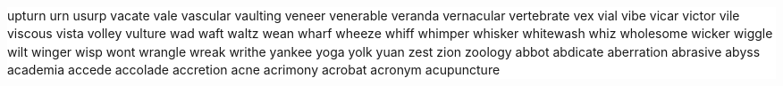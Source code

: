 upturn
urn
usurp
vacate
vale
vascular
vaulting
veneer
venerable
veranda
vernacular
vertebrate
vex
vial
vibe
vicar
victor
vile
viscous
vista
volley
vulture
wad
waft
waltz
wean
wharf
wheeze
whiff
whimper
whisker
whitewash
whiz
wholesome
wicker
wiggle
wilt
winger
wisp
wont
wrangle
wreak
writhe
yankee
yoga
yolk
yuan
zest
zion
zoology
abbot
abdicate
aberration
abrasive
abyss
academia
accede
accolade
accretion
acne
acrimony
acrobat
acronym
acupuncture